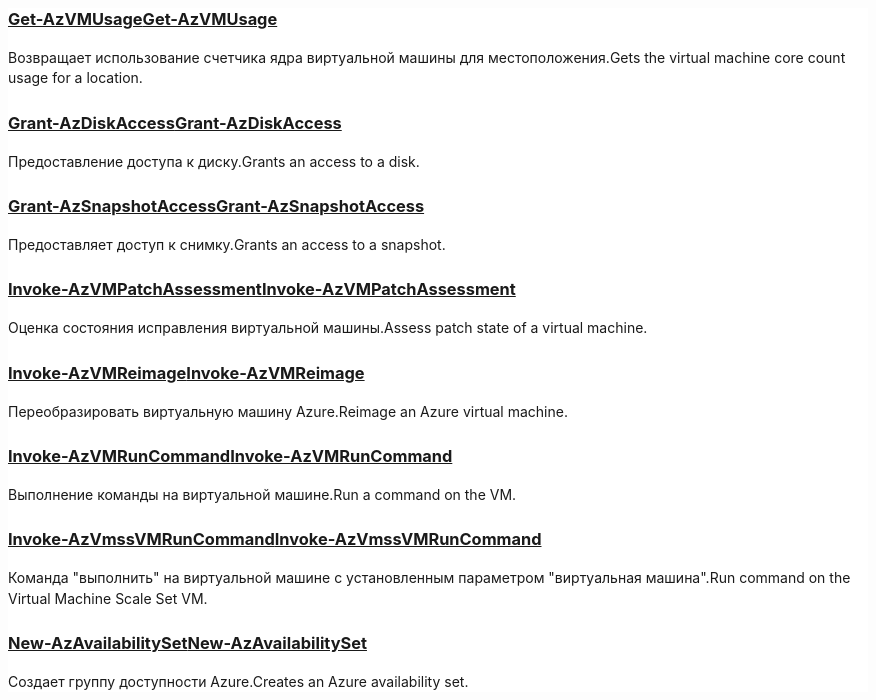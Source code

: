 ### [<span data-ttu-id="9bbf1-233">Get-AzVMUsage</span><span class="sxs-lookup"><span data-stu-id="9bbf1-233">Get-AzVMUsage</span></span>](Get-AzVMUsage.md)
<span data-ttu-id="9bbf1-234">Возвращает использование счетчика ядра виртуальной машины для местоположения.</span><span class="sxs-lookup"><span data-stu-id="9bbf1-234">Gets the virtual machine core count usage for a location.</span></span>

### [<span data-ttu-id="9bbf1-235">Grant-AzDiskAccess</span><span class="sxs-lookup"><span data-stu-id="9bbf1-235">Grant-AzDiskAccess</span></span>](Grant-AzDiskAccess.md)
<span data-ttu-id="9bbf1-236">Предоставление доступа к диску.</span><span class="sxs-lookup"><span data-stu-id="9bbf1-236">Grants an access to a disk.</span></span>

### [<span data-ttu-id="9bbf1-237">Grant-AzSnapshotAccess</span><span class="sxs-lookup"><span data-stu-id="9bbf1-237">Grant-AzSnapshotAccess</span></span>](Grant-AzSnapshotAccess.md)
<span data-ttu-id="9bbf1-238">Предоставляет доступ к снимку.</span><span class="sxs-lookup"><span data-stu-id="9bbf1-238">Grants an access to a snapshot.</span></span>

### [<span data-ttu-id="9bbf1-239">Invoke-AzVMPatchAssessment</span><span class="sxs-lookup"><span data-stu-id="9bbf1-239">Invoke-AzVMPatchAssessment</span></span>](Invoke-AzVMPatchAssessment.md)
<span data-ttu-id="9bbf1-240">Оценка состояния исправления виртуальной машины.</span><span class="sxs-lookup"><span data-stu-id="9bbf1-240">Assess patch state of a virtual machine.</span></span>

### [<span data-ttu-id="9bbf1-241">Invoke-AzVMReimage</span><span class="sxs-lookup"><span data-stu-id="9bbf1-241">Invoke-AzVMReimage</span></span>](Invoke-AzVMReimage.md)
<span data-ttu-id="9bbf1-242">Переобразировать виртуальную машину Azure.</span><span class="sxs-lookup"><span data-stu-id="9bbf1-242">Reimage an Azure virtual machine.</span></span>

### [<span data-ttu-id="9bbf1-243">Invoke-AzVMRunCommand</span><span class="sxs-lookup"><span data-stu-id="9bbf1-243">Invoke-AzVMRunCommand</span></span>](Invoke-AzVMRunCommand.md)
<span data-ttu-id="9bbf1-244">Выполнение команды на виртуальной машине.</span><span class="sxs-lookup"><span data-stu-id="9bbf1-244">Run a command on the VM.</span></span>

### [<span data-ttu-id="9bbf1-245">Invoke-AzVmssVMRunCommand</span><span class="sxs-lookup"><span data-stu-id="9bbf1-245">Invoke-AzVmssVMRunCommand</span></span>](Invoke-AzVmssVMRunCommand.md)
<span data-ttu-id="9bbf1-246">Команда "выполнить" на виртуальной машине с установленным параметром "виртуальная машина".</span><span class="sxs-lookup"><span data-stu-id="9bbf1-246">Run command on the Virtual Machine Scale Set VM.</span></span>

### [<span data-ttu-id="9bbf1-247">New-AzAvailabilitySet</span><span class="sxs-lookup"><span data-stu-id="9bbf1-247">New-AzAvailabilitySet</span></span>](New-AzAvailabilitySet.md)
<span data-ttu-id="9bbf1-248">Создает группу доступности Azure.</span><span class="sxs-lookup"><span data-stu-id="9bbf1-248">Creates an Azure availability set.</span></span>
